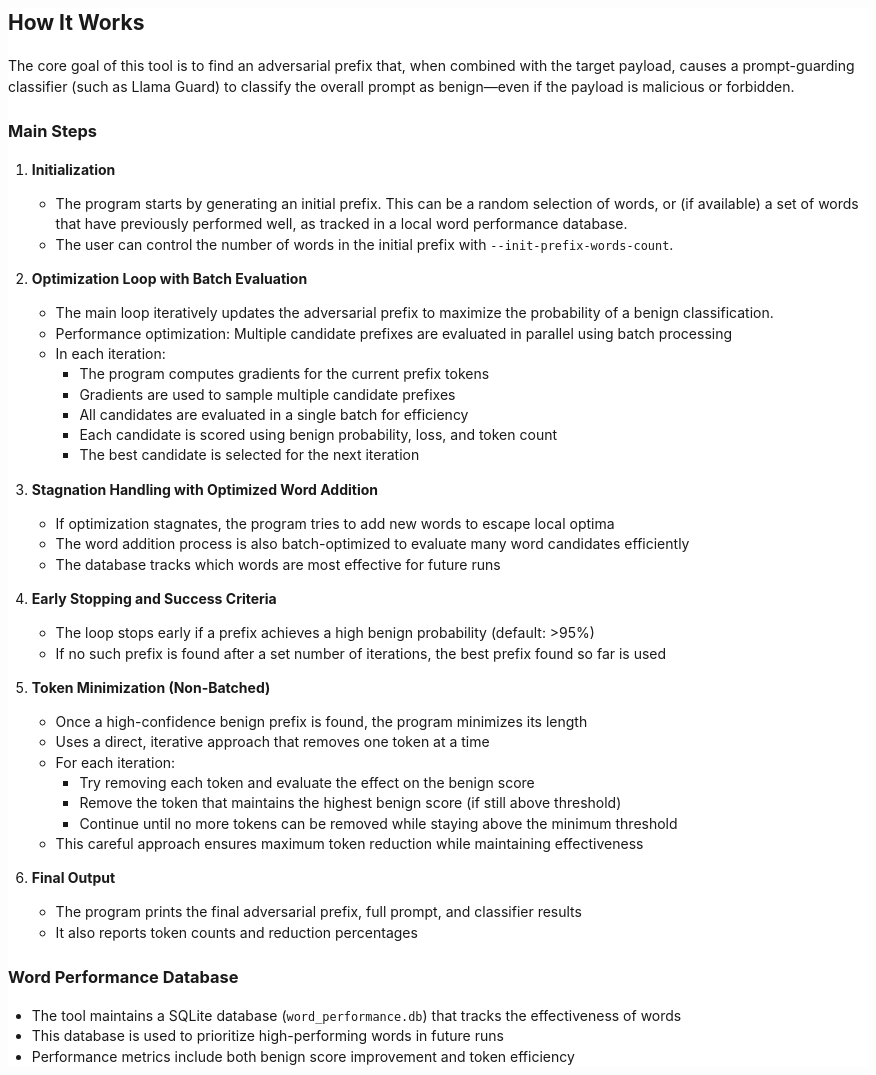 ## How It Works

The core goal of this tool is to find an adversarial prefix that, when combined with the target payload, causes a prompt-guarding classifier (such as Llama Guard) to classify the overall prompt as benign—even if the payload is malicious or forbidden.

### Main Steps

1. **Initialization**
   - The program starts by generating an initial prefix. This can be a random selection of words, or (if available) a set of words that have previously performed well, as tracked in a local word performance database.
   - The user can control the number of words in the initial prefix with `--init-prefix-words-count`.

2. **Optimization Loop with Batch Evaluation**
   - The main loop iteratively updates the adversarial prefix to maximize the probability of a benign classification.
   - Performance optimization: Multiple candidate prefixes are evaluated in parallel using batch processing
   - In each iteration:
     - The program computes gradients for the current prefix tokens
     - Gradients are used to sample multiple candidate prefixes
     - All candidates are evaluated in a single batch for efficiency
     - Each candidate is scored using benign probability, loss, and token count
     - The best candidate is selected for the next iteration

3. **Stagnation Handling with Optimized Word Addition**
   - If optimization stagnates, the program tries to add new words to escape local optima
   - The word addition process is also batch-optimized to evaluate many word candidates efficiently
   - The database tracks which words are most effective for future runs

4. **Early Stopping and Success Criteria**
   - The loop stops early if a prefix achieves a high benign probability (default: >95%)
   - If no such prefix is found after a set number of iterations, the best prefix found so far is used

5. **Token Minimization (Non-Batched)**
   - Once a high-confidence benign prefix is found, the program minimizes its length
   - Uses a direct, iterative approach that removes one token at a time
   - For each iteration:
     - Try removing each token and evaluate the effect on the benign score
     - Remove the token that maintains the highest benign score (if still above threshold)
     - Continue until no more tokens can be removed while staying above the minimum threshold
   - This careful approach ensures maximum token reduction while maintaining effectiveness

6. **Final Output**
   - The program prints the final adversarial prefix, full prompt, and classifier results
   - It also reports token counts and reduction percentages

### Word Performance Database

- The tool maintains a SQLite database (`word_performance.db`) that tracks the effectiveness of words
- This database is used to prioritize high-performing words in future runs
- Performance metrics include both benign score improvement and token efficiency
